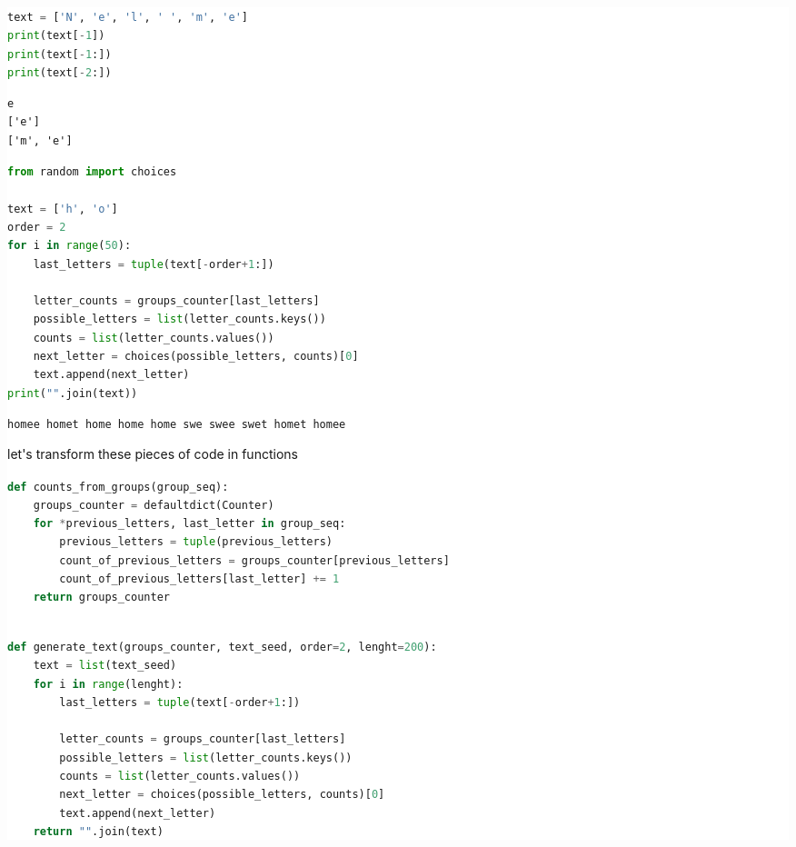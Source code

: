 

```python
text = ['N', 'e', 'l', ' ', 'm', 'e']
print(text[-1])
print(text[-1:])
print(text[-2:])
```

    e
    ['e']
    ['m', 'e']



```python
from random import choices

text = ['h', 'o']
order = 2
for i in range(50):
    last_letters = tuple(text[-order+1:])
    
    letter_counts = groups_counter[last_letters]
    possible_letters = list(letter_counts.keys())
    counts = list(letter_counts.values())
    next_letter = choices(possible_letters, counts)[0]  
    text.append(next_letter)
print("".join(text))
```

    homee homet home home home swe swee swet homet homee


let's transform these pieces of code in functions


```python
def counts_from_groups(group_seq):
    groups_counter = defaultdict(Counter)
    for *previous_letters, last_letter in group_seq:
        previous_letters = tuple(previous_letters)
        count_of_previous_letters = groups_counter[previous_letters]
        count_of_previous_letters[last_letter] += 1
    return groups_counter
    
```


```python
def generate_text(groups_counter, text_seed, order=2, lenght=200):
    text = list(text_seed)
    for i in range(lenght):
        last_letters = tuple(text[-order+1:])

        letter_counts = groups_counter[last_letters]
        possible_letters = list(letter_counts.keys())
        counts = list(letter_counts.values())
        next_letter = choices(possible_letters, counts)[0]  
        text.append(next_letter)
    return "".join(text)
```
